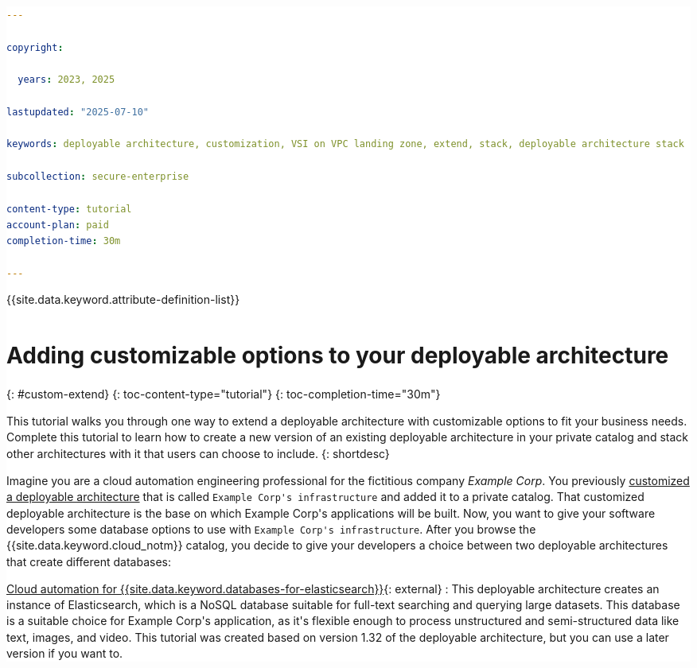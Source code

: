 ```yaml
---

copyright:

  years: 2023, 2025

lastupdated: "2025-07-10"

keywords: deployable architecture, customization, VSI on VPC landing zone, extend, stack, deployable architecture stack

subcollection: secure-enterprise

content-type: tutorial
account-plan: paid
completion-time: 30m

---
```


{{site.data.keyword.attribute-definition-list}}

# Adding customizable options to your deployable architecture 
{: #custom-extend}
{: toc-content-type="tutorial"}
{: toc-completion-time="30m"}

This tutorial walks you through one way to extend a deployable architecture with customizable options to fit your business needs. Complete this tutorial to learn how to create a new version of an existing deployable architecture in your private catalog and stack other architectures with it that users can choose to include. 
{: shortdesc}

Imagine you are a cloud automation engineering professional for the fictitious company _Example Corp_. You previously [customized a deployable architecture](/docs/secure-enterprise?topic=secure-enterprise-basic-custom) that is called `Example Corp's infrastructure` and added it to a private catalog. That customized deployable architecture is the base on which Example Corp's applications will be built. Now, you want to give your software developers some database options to use with `Example Corp's infrastructure`. After you browse the {{site.data.keyword.cloud_notm}} catalog, you decide to give your developers a choice between two deployable architectures that create different databases:

   [Cloud automation for {{site.data.keyword.databases-for-elasticsearch}}](https://cloud.ibm.com/catalog/7a4d68b4-cf8b-40cd-a3d1-f49aff526eb3/architecture/deploy-arch-ibm-icd-elasticsearch-7ee5876d-6e30-49d1-be25-259a442085e8-global?catalog_query=aHR0cHM6Ly9jbG91ZC5pYm0uY29tL2NhdGFsb2c%2Fc2VhcmNoPUNsb3VkJTI1MjBhdXRvbWF0aW9uJTI1MjBmb3IlMjUyMGRhdGFiYXNlcyUyNTIwZm9yJTI1MjBlbGFzdGljc2VhcmNoI3NlYXJjaF9yZXN1bHRz){: external}
   :   This deployable architecture creates an instance of Elasticsearch, which is a NoSQL database suitable for full-text searching and querying large datasets. This database is a suitable choice for Example Corp's application, as it's flexible enough to process unstructured and semi-structured data like text, images, and video. This tutorial was created based on version 1.32 of the deployable architecture, but you can use a later version if you want to. 
